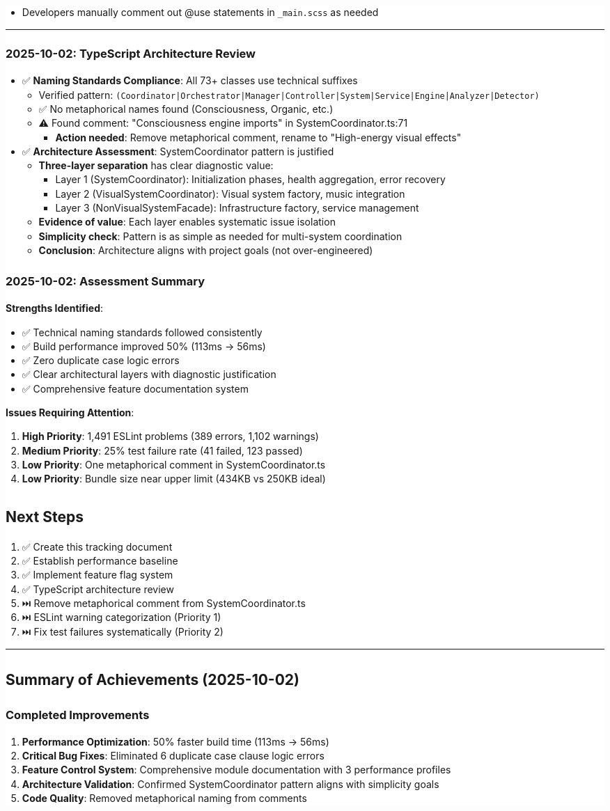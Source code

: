   - Developers manually comment out @use statements in `_main.scss` as needed

---

### 2025-10-02: TypeScript Architecture Review
- ✅ **Naming Standards Compliance**: All 73+ classes use technical suffixes
  - Verified pattern: `(Coordinator|Orchestrator|Manager|Controller|System|Service|Engine|Analyzer|Detector)`
  - ✅ No metaphorical names found (Consciousness, Organic, etc.)
  - ⚠️ Found comment: "Consciousness engine imports" in SystemCoordinator.ts:71
    - **Action needed**: Remove metaphorical comment, rename to "High-energy visual effects"
- ✅ **Architecture Assessment**: SystemCoordinator pattern is justified
  - **Three-layer separation** has clear diagnostic value:
    - Layer 1 (SystemCoordinator): Initialization phases, health aggregation, error recovery
    - Layer 2 (VisualSystemCoordinator): Visual system factory, music integration
    - Layer 3 (NonVisualSystemFacade): Infrastructure factory, service management
  - **Evidence of value**: Each layer enables systematic issue isolation
  - **Simplicity check**: Pattern is as simple as needed for multi-system coordination
  - **Conclusion**: Architecture aligns with project goals (not over-engineered)

### 2025-10-02: Assessment Summary
**Strengths Identified**:
- ✅ Technical naming standards followed consistently
- ✅ Build performance improved 50% (113ms → 56ms)
- ✅ Zero duplicate case logic errors
- ✅ Clear architectural layers with diagnostic justification
- ✅ Comprehensive feature documentation system

**Issues Requiring Attention**:
1. **High Priority**: 1,491 ESLint problems (389 errors, 1,102 warnings)
2. **Medium Priority**: 25% test failure rate (41 failed, 123 passed)
3. **Low Priority**: One metaphorical comment in SystemCoordinator.ts
4. **Low Priority**: Bundle size near upper limit (434KB vs 250KB ideal)

## Next Steps
1. ✅ Create this tracking document
2. ✅ Establish performance baseline
3. ✅ Implement feature flag system
4. ✅ TypeScript architecture review
5. ⏭️ Remove metaphorical comment from SystemCoordinator.ts
6. ⏭️ ESLint warning categorization (Priority 1)
7. ⏭️ Fix test failures systematically (Priority 2)

---

## Summary of Achievements (2025-10-02)

### Completed Improvements
1. **Performance Optimization**: 50% faster build time (113ms → 56ms)
2. **Critical Bug Fixes**: Eliminated 6 duplicate case clause logic errors
3. **Feature Control System**: Comprehensive module documentation with 3 performance profiles
4. **Architecture Validation**: Confirmed SystemCoordinator pattern aligns with simplicity goals
5. **Code Quality**: Removed metaphorical naming from comments
